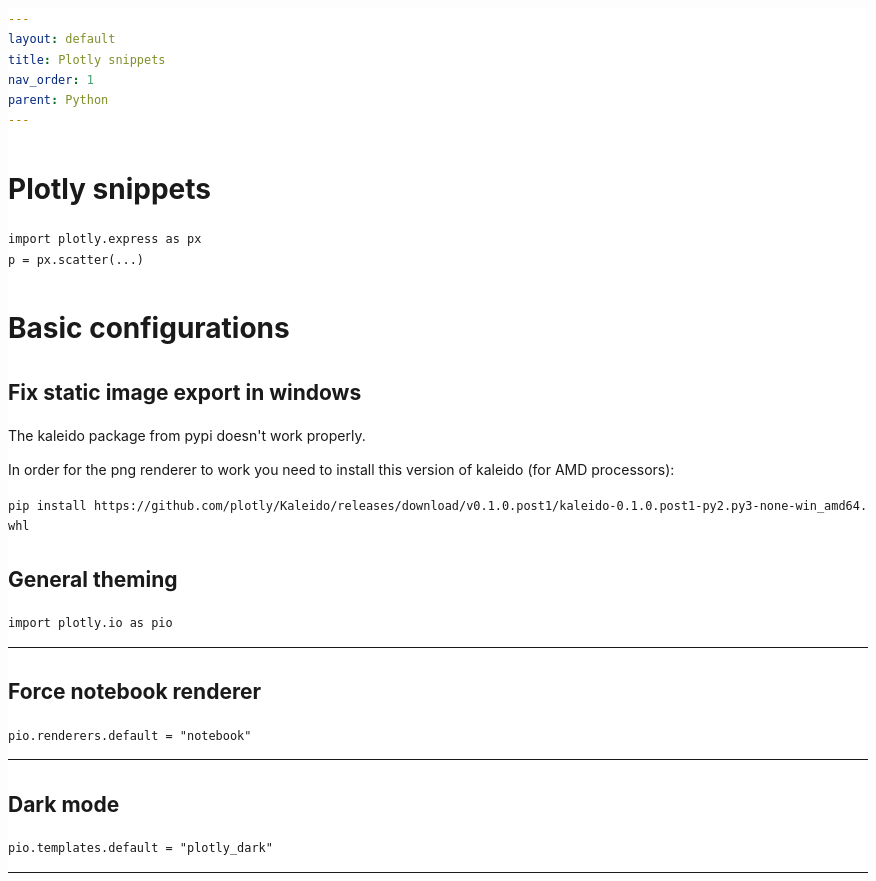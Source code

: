 ```yaml
---
layout: default
title: Plotly snippets
nav_order: 1
parent: Python
---
```


# Plotly snippets

```
import plotly.express as px
p = px.scatter(...)
```

# Basic configurations

## Fix static image export in windows

The kaleido package from pypi doesn't work properly.

In order for the png renderer to work you need to install this version of kaleido (for AMD processors):

```bash
pip install https://github.com/plotly/Kaleido/releases/download/v0.1.0.post1/kaleido-0.1.0.post1-py2.py3-none-win_amd64.whl
```

## General theming

```
import plotly.io as pio
```

---

## Force notebook renderer

```
pio.renderers.default = "notebook"
```

---

## Dark mode

```
pio.templates.default = "plotly_dark"
```

---